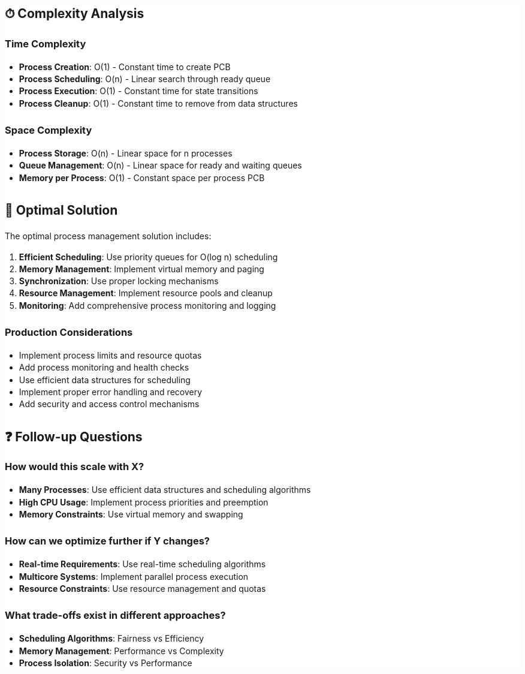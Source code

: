 ```javascript
```

## ⏱ **Complexity Analysis**

### **Time Complexity**

- **Process Creation**: O(1) - Constant time to create PCB
- **Process Scheduling**: O(n) - Linear search through ready queue
- **Process Execution**: O(1) - Constant time for state transitions
- **Process Cleanup**: O(1) - Constant time to remove from data structures

### **Space Complexity**

- **Process Storage**: O(n) - Linear space for n processes
- **Queue Management**: O(n) - Linear space for ready and waiting queues
- **Memory per Process**: O(1) - Constant space per process PCB

## 🚀 **Optimal Solution**

The optimal process management solution includes:

1. **Efficient Scheduling**: Use priority queues for O(log n) scheduling
2. **Memory Management**: Implement virtual memory and paging
3. **Synchronization**: Use proper locking mechanisms
4. **Resource Management**: Implement resource pools and cleanup
5. **Monitoring**: Add comprehensive process monitoring and logging

### **Production Considerations**

- Implement process limits and resource quotas
- Add process monitoring and health checks
- Use efficient data structures for scheduling
- Implement proper error handling and recovery
- Add security and access control mechanisms

## ❓ **Follow-up Questions**

### **How would this scale with X?**

- **Many Processes**: Use efficient data structures and scheduling algorithms
- **High CPU Usage**: Implement process priorities and preemption
- **Memory Constraints**: Use virtual memory and swapping

### **How can we optimize further if Y changes?**

- **Real-time Requirements**: Use real-time scheduling algorithms
- **Multicore Systems**: Implement parallel process execution
- **Resource Constraints**: Use resource management and quotas

### **What trade-offs exist in different approaches?**

- **Scheduling Algorithms**: Fairness vs Efficiency
- **Memory Management**: Performance vs Complexity
- **Process Isolation**: Security vs Performance
